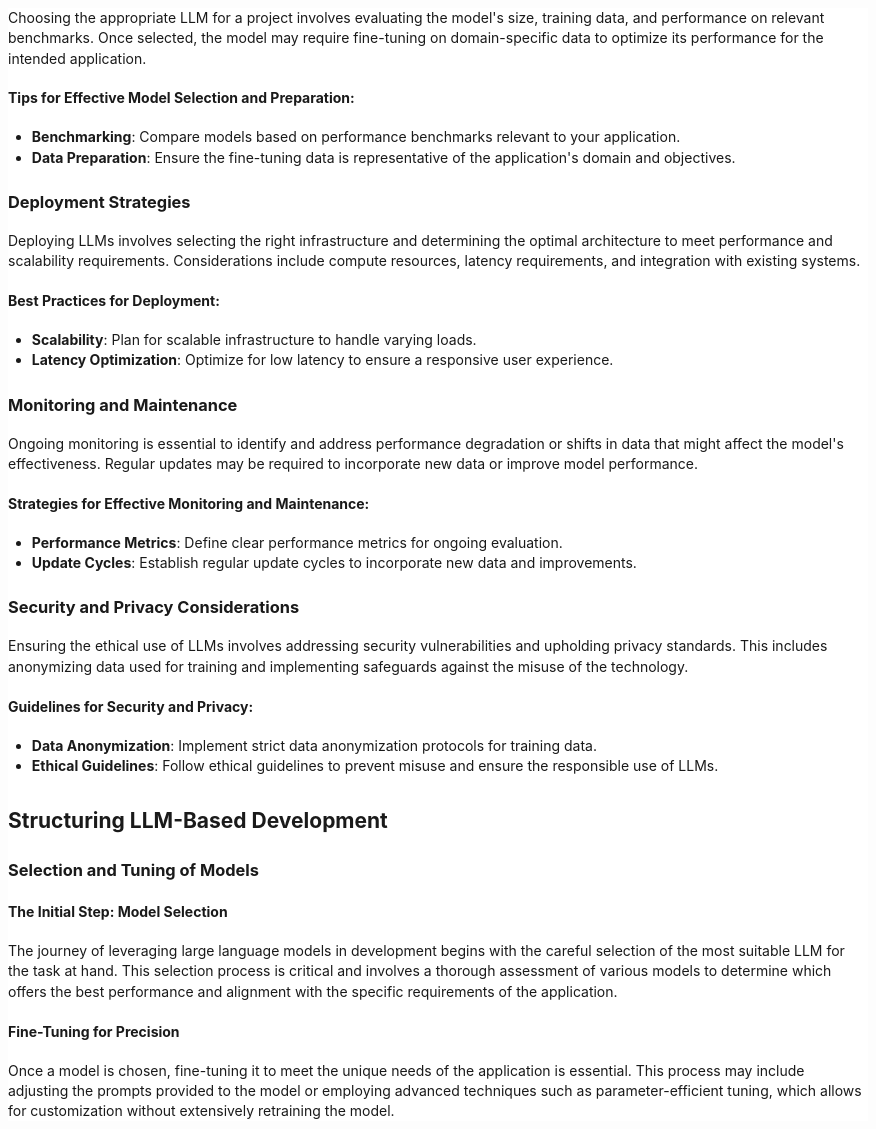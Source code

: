 Choosing the appropriate LLM for a project involves evaluating the model's size, training data, and performance on relevant benchmarks. Once selected, the model may require fine-tuning on domain-specific data to optimize its performance for the intended application.

#### Tips for Effective Model Selection and Preparation:
- **Benchmarking**: Compare models based on performance benchmarks relevant to your application.
- **Data Preparation**: Ensure the fine-tuning data is representative of the application's domain and objectives.

### Deployment Strategies

Deploying LLMs involves selecting the right infrastructure and determining the optimal architecture to meet performance and scalability requirements. Considerations include compute resources, latency requirements, and integration with existing systems.

#### Best Practices for Deployment:
- **Scalability**: Plan for scalable infrastructure to handle varying loads.
- **Latency Optimization**: Optimize for low latency to ensure a responsive user experience.

### Monitoring and Maintenance

Ongoing monitoring is essential to identify and address performance degradation or shifts in data that might affect the model's effectiveness. Regular updates may be required to incorporate new data or improve model performance.

#### Strategies for Effective Monitoring and Maintenance:
- **Performance Metrics**: Define clear performance metrics for ongoing evaluation.
- **Update Cycles**: Establish regular update cycles to incorporate new data and improvements.

### Security and Privacy Considerations

Ensuring the ethical use of LLMs involves addressing security vulnerabilities and upholding privacy standards. This includes anonymizing data used for training and implementing safeguards against the misuse of the technology.

#### Guidelines for Security and Privacy:
- **Data Anonymization**: Implement strict data anonymization protocols for training data.
- **Ethical Guidelines**: Follow ethical guidelines to prevent misuse and ensure the responsible use of LLMs.


## Structuring LLM-Based Development

### Selection and Tuning of Models

#### The Initial Step: Model Selection
The journey of leveraging large language models in development begins with the careful selection of the most suitable LLM for the task at hand. This selection process is critical and involves a thorough assessment of various models to determine which offers the best performance and alignment with the specific requirements of the application.

#### Fine-Tuning for Precision
Once a model is chosen, fine-tuning it to meet the unique needs of the application is essential. This process may include adjusting the prompts provided to the model or employing advanced techniques such as parameter-efficient tuning, which allows for customization without extensively retraining the model. 
